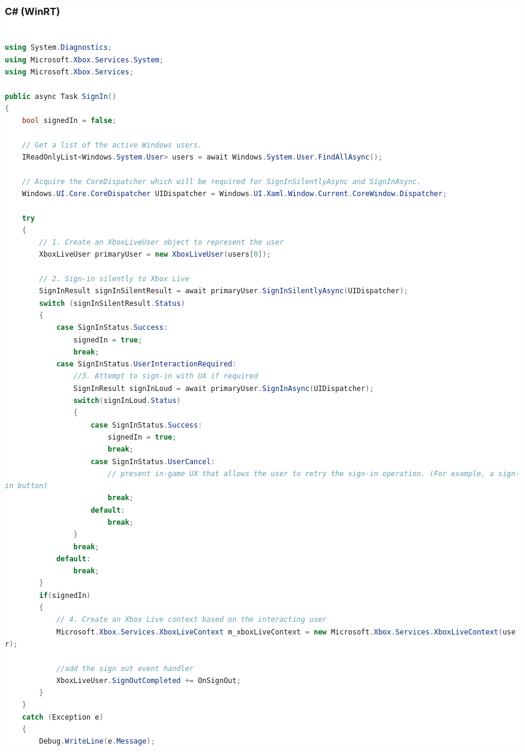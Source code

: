 ### <a name="c-winrt"></a>C# (WinRT)

```csharp

using System.Diagnostics;
using Microsoft.Xbox.Services.System;
using Microsoft.Xbox.Services;

public async Task SignIn()
{
    bool signedIn = false;

    // Get a list of the active Windows users.
    IReadOnlyList<Windows.System.User> users = await Windows.System.User.FindAllAsync();

    // Acquire the CoreDispatcher which will be required for SignInSilentlyAsync and SignInAsync.
    Windows.UI.Core.CoreDispatcher UIDispatcher = Windows.UI.Xaml.Window.Current.CoreWindow.Dispatcher; 

    try
    {
        // 1. Create an XboxLiveUser object to represent the user
        XboxLiveUser primaryUser = new XboxLiveUser(users[0]);

        // 2. Sign-in silently to Xbox Live
        SignInResult signInSilentResult = await primaryUser.SignInSilentlyAsync(UIDispatcher);
        switch (signInSilentResult.Status)
        {
            case SignInStatus.Success:
                signedIn = true;
                break;
            case SignInStatus.UserInteractionRequired:
                //3. Attempt to sign-in with UX if required
                SignInResult signInLoud = await primaryUser.SignInAsync(UIDispatcher);
                switch(signInLoud.Status)
                {
                    case SignInStatus.Success:
                        signedIn = true;
                        break;
                    case SignInStatus.UserCancel:
                        // present in-game UX that allows the user to retry the sign-in operation. (For example, a sign-in button)
                        break;
                    default:
                        break;
                }
                break;
            default:
                break;
        }
        if(signedIn)
        {
            // 4. Create an Xbox Live context based on the interacting user
            Microsoft.Xbox.Services.XboxLiveContext m_xboxLiveContext = new Microsoft.Xbox.Services.XboxLiveContext(user);

            //add the sign out event handler
            XboxLiveUser.SignOutCompleted += OnSignOut;
        }
    }
    catch (Exception e)
    {
        Debug.WriteLine(e.Message);
```